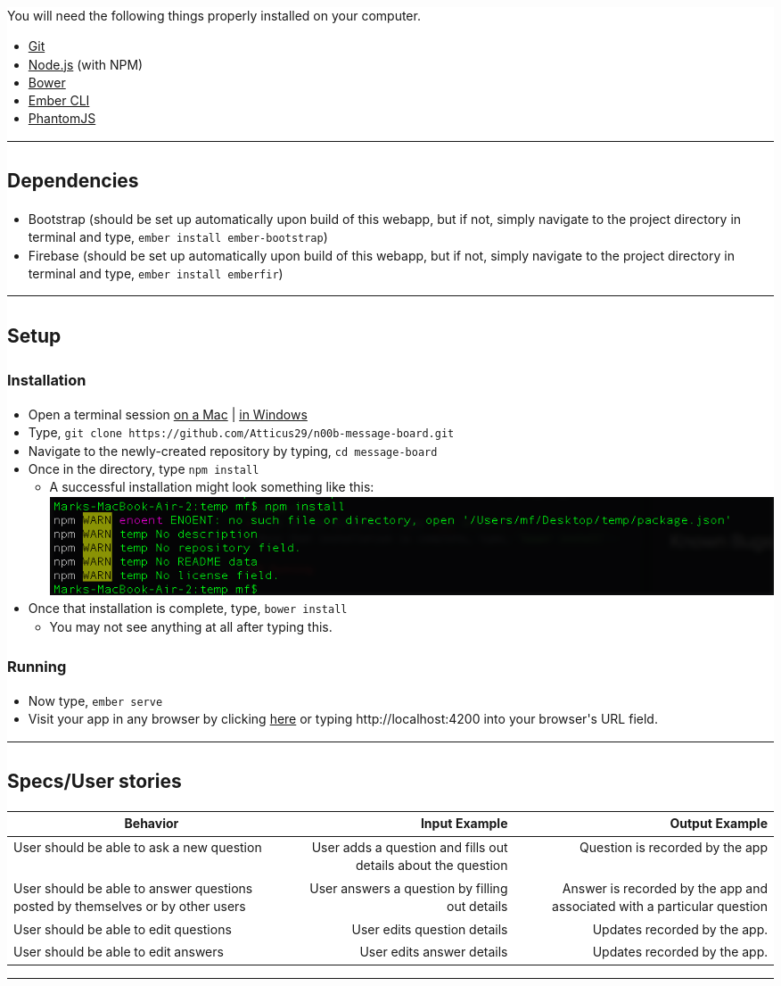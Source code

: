 You will need the following things properly installed on your computer.

* [Git](https://git-scm.com/)
* [Node.js](https://nodejs.org/) (with NPM)
* [Bower](https://bower.io/)
* [Ember CLI](https://ember-cli.com/)
* [PhantomJS](http://phantomjs.org/)

---

## Dependencies

* Bootstrap (should be set up automatically upon build of this webapp, but if not, simply navigate to the project directory in terminal and type, `ember install ember-bootstrap`)
* Firebase (should be set up automatically upon build of this webapp, but if not, simply navigate to the project directory in terminal and type, `ember install emberfir`)

---

## Setup

### Installation

* Open a terminal session [on a Mac](http://www.imore.com/how-use-terminal-mac-when-you-have-no-idea-where-start) | [in Windows](https://gist.github.com/jirutka/99d57c82fa8981f56fb5)
* Type, `git clone https://github.com/Atticus29/n00b-message-board.git`
* Navigate to the newly-created repository by typing, `cd message-board`
* Once in the directory, type `npm install`
  * A successful installation might look something like this: ![NPM_success](./README_supplementary/successful_npm_install.png)
* Once that installation is complete, type, `bower install`
  * You may not see anything at all after typing this.

### Running

* Now type, `ember serve`
* Visit your app in any browser by clicking [here](http://localhost:4200) or typing http://localhost:4200 into your browser's URL field.

---

## Specs/User stories
| Behavior                   | Input Example     | Output Example    |
| -------------------------- | -----------------:| -----------------:|
|User should be able to ask a new question|User adds a question and fills out details about the question|Question is recorded by the app|
|User should be able to answer questions posted by themselves or by other users |User answers a question by filling out details|Answer is recorded by the app and associated with a particular question|
|User should be able to edit questions|User edits question details|Updates recorded by the app.|
|User should be able to edit answers|User edits answer details|Updates recorded by the app.|

---